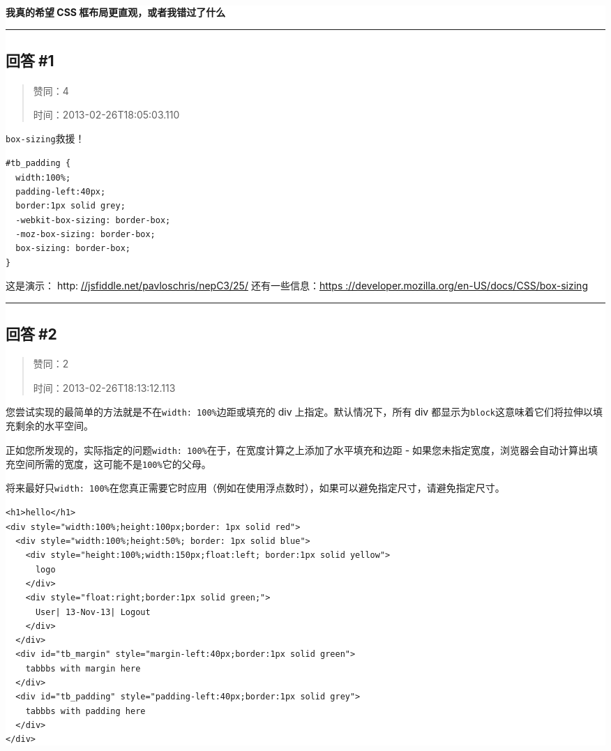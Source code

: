 **我真的希望 CSS 框布局更直观，或者我错过了什么**

* * *

## 回答 #1

> 赞同：4
> 
> 时间：2013-02-26T18:05:03.110

`box-sizing`救援！

```
#tb_padding {
  width:100%;
  padding-left:40px;
  border:1px solid grey;
  -webkit-box-sizing: border-box;
  -moz-box-sizing: border-box;
  box-sizing: border-box;
} 
```

这是演示： http: [//jsfiddle.net/pavloschris/nepC3/25/](http://jsfiddle.net/pavloschris/nepC3/25/) 还有一些信息：[https ://developer.mozilla.org/en-US/docs/CSS/box-sizing](https://developer.mozilla.org/en-US/docs/CSS/box-sizing)

* * *

## 回答 #2

> 赞同：2
> 
> 时间：2013-02-26T18:13:12.113

您尝试实现的最简单的方法就是不在`width: 100%`边距或填充的 div 上指定。默认情况下，所有 div 都显示为`block`这意味着它们将拉伸以填充剩余的水平空间。

正如您所发现的，实际指定的问题`width: 100%`在于，在宽度计算之上添加了水平填充和边距 - 如果您未指定宽度，浏览器会自动计算出填充空间所需的宽度，这可能不是`100%`它的父母。

将来最好只`width: 100%`在您真正需要它时应用（例如在使用浮点数时），如果可以避免指定尺寸，请避免指定尺寸。

```
<h1>hello</h1>
<div style="width:100%;height:100px;border: 1px solid red">
  <div style="width:100%;height:50%; border: 1px solid blue">
    <div style="height:100%;width:150px;float:left; border:1px solid yellow">
      logo
    </div>
    <div style="float:right;border:1px solid green;">
      User| 13-Nov-13| Logout
    </div>
  </div>
  <div id="tb_margin" style="margin-left:40px;border:1px solid green">
    tabbbs with margin here
  </div>
  <div id="tb_padding" style="padding-left:40px;border:1px solid grey">
    tabbbs with padding here
  </div>
</div> 
```
